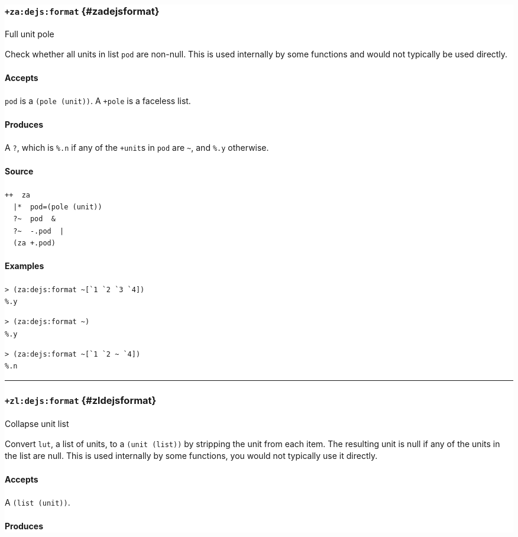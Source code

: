 ### `+za:dejs:format` {#zadejsformat}

Full unit pole

Check whether all units in list `pod` are non-null. This is used internally by some functions and would not typically be used directly.

#### Accepts

`pod` is a `(pole (unit))`. A `+pole` is a faceless list.

#### Produces

A `?`, which is `%.n` if any of the `+unit`s in `pod` are `~`, and `%.y` otherwise.

#### Source

```hoon
++  za
  |*  pod=(pole (unit))
  ?~  pod  &
  ?~  -.pod  |
  (za +.pod)
```

#### Examples

```
> (za:dejs:format ~[`1 `2 `3 `4])
%.y
```

```
> (za:dejs:format ~)
%.y
```

```
> (za:dejs:format ~[`1 `2 ~ `4])
%.n
```

---

### `+zl:dejs:format` {#zldejsformat}

Collapse unit list

Convert `lut`, a list of units, to a `(unit (list))` by stripping the unit from each item. The resulting unit is null if any of the units in the list are null. This is used internally by some functions, you would not typically use it directly.

#### Accepts

A `(list (unit))`.

#### Produces
